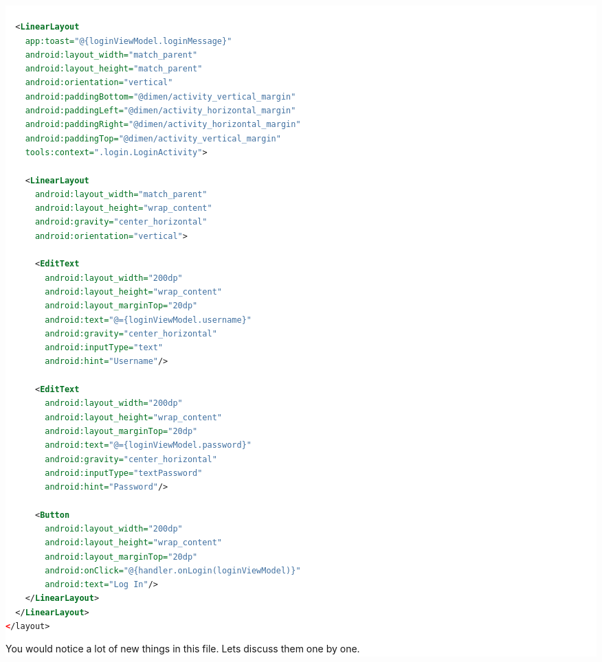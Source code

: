 ```xml

  <LinearLayout
    app:toast="@{loginViewModel.loginMessage}"
    android:layout_width="match_parent"
    android:layout_height="match_parent"
    android:orientation="vertical"
    android:paddingBottom="@dimen/activity_vertical_margin"
    android:paddingLeft="@dimen/activity_horizontal_margin"
    android:paddingRight="@dimen/activity_horizontal_margin"
    android:paddingTop="@dimen/activity_vertical_margin"
    tools:context=".login.LoginActivity">

    <LinearLayout
      android:layout_width="match_parent"
      android:layout_height="wrap_content"
      android:gravity="center_horizontal"
      android:orientation="vertical">

      <EditText
        android:layout_width="200dp"
        android:layout_height="wrap_content"
        android:layout_marginTop="20dp"
        android:text="@={loginViewModel.username}"
        android:gravity="center_horizontal"
        android:inputType="text"
        android:hint="Username"/>

      <EditText
        android:layout_width="200dp"
        android:layout_height="wrap_content"
        android:layout_marginTop="20dp"
        android:text="@={loginViewModel.password}"
        android:gravity="center_horizontal"
        android:inputType="textPassword"
        android:hint="Password"/>

      <Button
        android:layout_width="200dp"
        android:layout_height="wrap_content"
        android:layout_marginTop="20dp"
        android:onClick="@{handler.onLogin(loginViewModel)}"
        android:text="Log In"/>
    </LinearLayout>
  </LinearLayout>
</layout>
```

You would notice a lot of new things in this file. Lets discuss them one by one.

# <layout>
